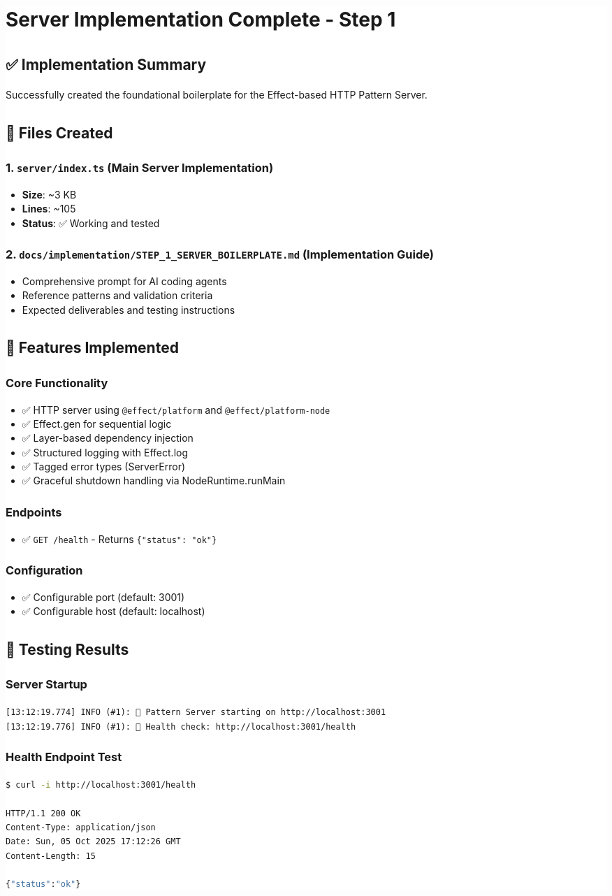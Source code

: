 # Server Implementation Complete - Step 1

## ✅ Implementation Summary

Successfully created the foundational boilerplate for the Effect-based HTTP Pattern Server.

## 📁 Files Created

### 1. `server/index.ts` (Main Server Implementation)
- **Size**: ~3 KB
- **Lines**: ~105
- **Status**: ✅ Working and tested

### 2. `docs/implementation/STEP_1_SERVER_BOILERPLATE.md` (Implementation Guide)
- Comprehensive prompt for AI coding agents
- Reference patterns and validation criteria
- Expected deliverables and testing instructions

## 🎯 Features Implemented

### Core Functionality
- ✅ HTTP server using `@effect/platform` and `@effect/platform-node`
- ✅ Effect.gen for sequential logic
- ✅ Layer-based dependency injection
- ✅ Structured logging with Effect.log
- ✅ Tagged error types (ServerError)
- ✅ Graceful shutdown handling via NodeRuntime.runMain

### Endpoints
- ✅ `GET /health` - Returns `{"status": "ok"}`

### Configuration
- ✅ Configurable port (default: 3001)
- ✅ Configurable host (default: localhost)

## 🧪 Testing Results

### Server Startup
```
[13:12:19.774] INFO (#1): 🚀 Pattern Server starting on http://localhost:3001
[13:12:19.776] INFO (#1): 📍 Health check: http://localhost:3001/health
```

### Health Endpoint Test
```bash
$ curl -i http://localhost:3001/health

HTTP/1.1 200 OK
Content-Type: application/json
Date: Sun, 05 Oct 2025 17:12:26 GMT
Content-Length: 15

{"status":"ok"}
```
